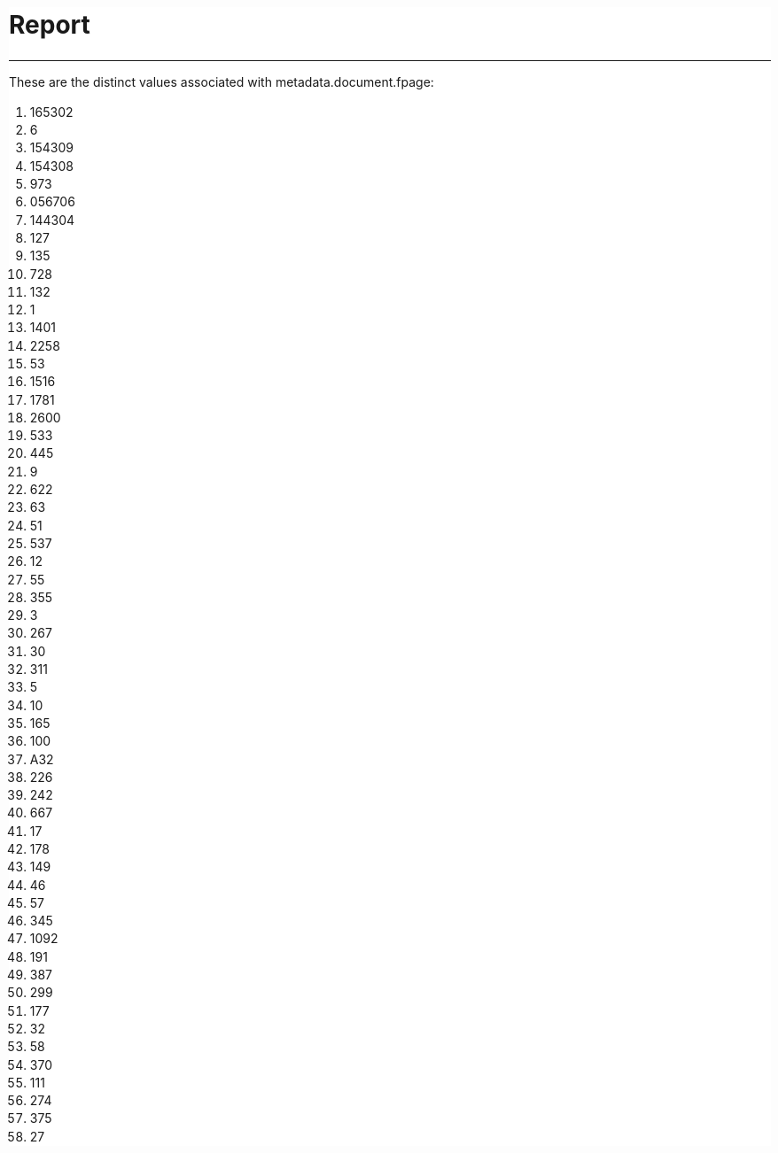 # Report
---
These are the distinct values associated with metadata.document.fpage:

1. 165302
2. 6
3. 154309
4. 154308
5. 973
6. 056706
7. 144304
8. 127
9. 135
10. 728
11. 132
12. 1
13. 1401
14. 2258
15. 53
16. 1516
17. 1781
18. 2600
19. 533
20. 445
21. 9
22. 622
23. 63
24. 51
25. 537
26. 12
27. 55
28. 355
29. 3
30. 267
31. 30
32. 311
33. 5
34. 10
35. 165
36. 100
37. A32
38. 226
39. 242
40. 667
41. 17
42. 178
43. 149
44. 46
45. 57
46. 345
47. 1092
48. 191
49. 387
50. 299
51. 177
52. 32
53. 58
54. 370
55. 111
56. 274
57. 375
58. 27